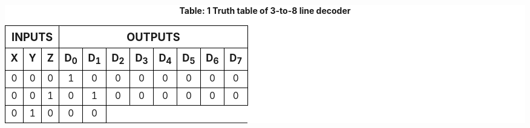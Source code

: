 <center>

**Table: 1 Truth table of 3-to-8 line decoder** </center>

<table  align="center" style="text-align:center" >
                    <tr style="border:1px solid black;font-size:130%;border-collapse:collapse;">
                        <th colspan="3" ; style="border:1px solid black;border-collapse:collapse;text-align:center">INPUTS</th>
                        <th colspan="8" ; style="border:1px solid black;border-collapse:collapse;text-align:center">OUTPUTS</th>
                    </tr>
                    <tr>
                        <th style="border:1px solid black;font-size:120%;border-collapse:collapse;text-align:center">X</th>
                        <th style="border:1px solid black;font-size:120%;border-collapse:collapse;text-align:center">Y</th>
                        <th style="border:1px solid black;font-size:120%;border-collapse:collapse;text-align:center">Z</th>
                        <th style="border:1px solid black;font-size:120%;border-collapse:collapse;text-align:center">D<sub>0</sub></th>
                        <th style="border:1px solid black;font-size:120%;border-collapse:collapse;text-align:center">D<sub>1</sub></th>
                        <th style="border:1px solid black;font-size:120%;border-collapse:collapse;text-align:center">D<sub>2</sub></th>
                        <th style="border:1px solid black;font-size:120%;border-collapse:collapse;text-align:center">D<sub>3</sub></th>
                        <th style="border:1px solid black;font-size:120%;border-collapse:collapse;text-align:center">D<sub>4</sub></th>
                        <th style="border:1px solid black;font-size:120%;border-collapse:collapse;text-align:center">D<sub>5</sub></th>
                        <th style="border:1px solid black;font-size:120%;border-collapse:collapse;text-align:center">D<sub>6</sub></th>
                        <th style="border:1px solid black;font-size:120%;border-collapse:collapse;text-align:center">D<sub>7</sub></th>
                    </tr>
                    <tr>
                        <td style="border:1px solid black;font-size:110%;border-collapse:collapse;">0</td>
                        <td style="border:1px solid black;font-size:110%;border-collapse:collapse;">0</td>
                        <td style="border:1px solid black;font-size:110%;border-collapse:collapse;">0</td>
                        <td style="border:1px solid black;font-size:110%;border-collapse:collapse;">1</td>
                        <td style="border:1px solid black;font-size:110%;border-collapse:collapse;">0</td>
                        <td style="border:1px solid black;font-size:110%;border-collapse:collapse;">0</td>
                        <td style="border:1px solid black;font-size:110%;border-collapse:collapse;">0</td>
                        <td style="border:1px solid black;font-size:110%;border-collapse:collapse;">0</td>
                        <td style="border:1px solid black;font-size:110%;border-collapse:collapse;">0</td>
                        <td style="border:1px solid black;font-size:110%;border-collapse:collapse;">0</td>
                        <td style="border:1px solid black;font-size:110%;border-collapse:collapse;">0</td>
                    </tr>
                    <tr>
                        <td style="border:1px solid black;font-size:110%;border-collapse:collapse;">0</td>
                        <td style="border:1px solid black;font-size:110%;border-collapse:collapse;">0</td>
                        <td style="border:1px solid black;font-size:110%;border-collapse:collapse;">1</td>
                        <td style="border:1px solid black;font-size:110%;border-collapse:collapse;">0</td>
                        <td style="border:1px solid black;font-size:110%;border-collapse:collapse;">1</td>
                        <td style="border:1px solid black;font-size:110%;border-collapse:collapse;">0</td>
                        <td style="border:1px solid black;font-size:110%;border-collapse:collapse;">0</td>
                        <td style="border:1px solid black;font-size:110%;border-collapse:collapse;">0</td>
                        <td style="border:1px solid black;font-size:110%;border-collapse:collapse;">0</td>
                        <td style="border:1px solid black;font-size:110%;border-collapse:collapse;">0</td>
                        <td style="border:1px solid black;font-size:110%;border-collapse:collapse;">0</td>
                    </tr>
                    <tr>
                        <td style="border:1px solid black;font-size:110%;border-collapse:collapse;">0</td>
                        <td style="border:1px solid black;font-size:110%;border-collapse:collapse;">1</td>
                        <td style="border:1px solid black;font-size:110%;border-collapse:collapse;">0</td>
                        <td style="border:1px solid black;font-size:110%;border-collapse:collapse;">0</td>
                        <td style="border:1px solid black;font-size:110%;border-collapse:collapse;">0</td>